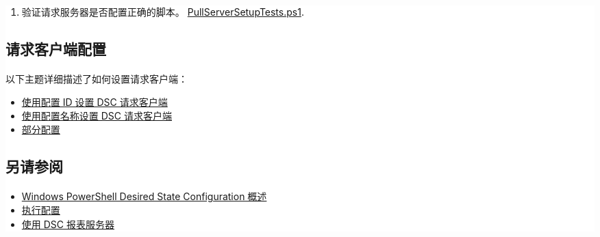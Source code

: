 1. 验证请求服务器是否配置正确的脚本。 [PullServerSetupTests.ps1](https://github.com/PowerShell/xPSDesiredStateConfiguration/blob/dev/Examples/PullServerDeploymentVerificationTest/PullServerSetupTests.ps1).


## 请求客户端配置 
以下主题详细描述了如何设置请求客户端：

* [使用配置 ID 设置 DSC 请求客户端](pullClientConfigID.md)
* [使用配置名称设置 DSC 请求客户端](pullClientConfigNames.md)
* [部分配置](partialConfigs.md)


## 另请参阅
* [Windows PowerShell Desired State Configuration 概述](overview.md)
* [执行配置](enactingConfigurations.md)
* [使用 DSC 报表服务器](reportServer.md)





